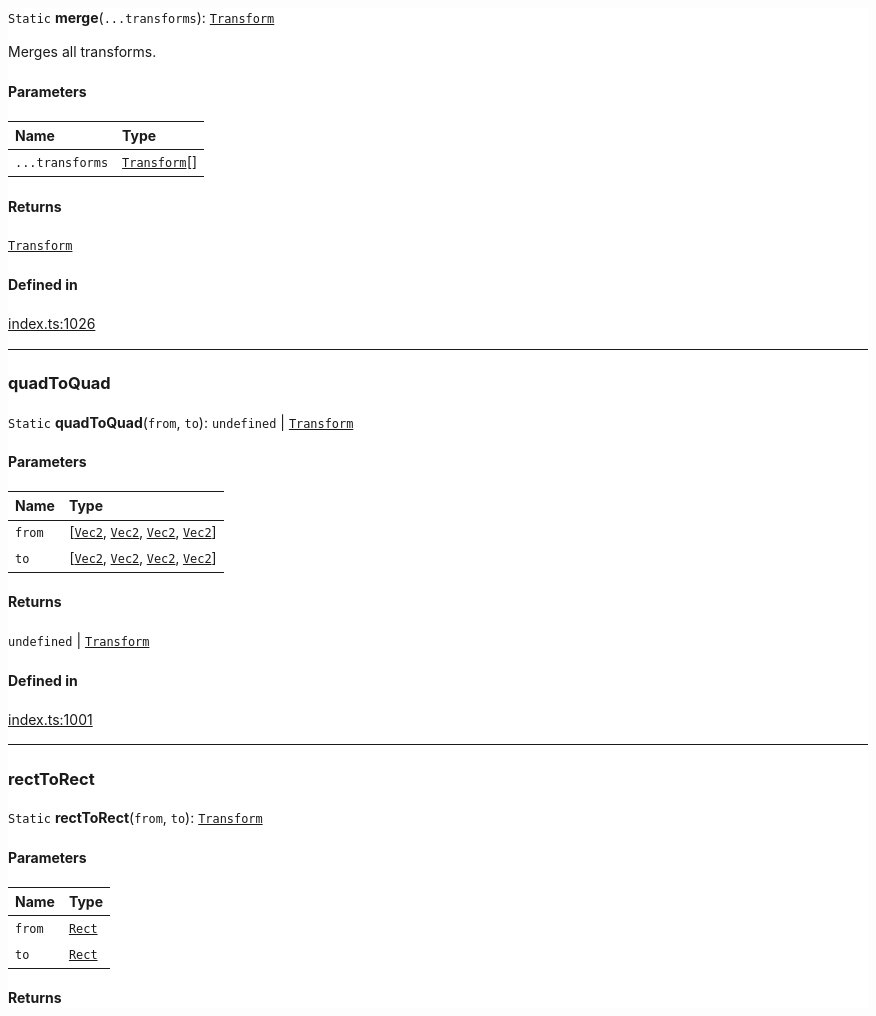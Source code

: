 `Static` **merge**(`...transforms`): [`Transform`](api/classes/Transform.md)

Merges all transforms.

#### Parameters

| Name | Type |
| :------ | :------ |
| `...transforms` | [`Transform`](api/classes/Transform.md)[] |

#### Returns

[`Transform`](api/classes/Transform.md)

#### Defined in

[index.ts:1026](https://github.com/seanchas116/paintvec/blob/8211046/index.ts#L1026)

___

### quadToQuad

`Static` **quadToQuad**(`from`, `to`): `undefined` \| [`Transform`](api/classes/Transform.md)

#### Parameters

| Name | Type |
| :------ | :------ |
| `from` | [[`Vec2`](api/classes/Vec2.md), [`Vec2`](api/classes/Vec2.md), [`Vec2`](api/classes/Vec2.md), [`Vec2`](api/classes/Vec2.md)] |
| `to` | [[`Vec2`](api/classes/Vec2.md), [`Vec2`](api/classes/Vec2.md), [`Vec2`](api/classes/Vec2.md), [`Vec2`](api/classes/Vec2.md)] |

#### Returns

`undefined` \| [`Transform`](api/classes/Transform.md)

#### Defined in

[index.ts:1001](https://github.com/seanchas116/paintvec/blob/8211046/index.ts#L1001)

___

### rectToRect

`Static` **rectToRect**(`from`, `to`): [`Transform`](api/classes/Transform.md)

#### Parameters

| Name | Type |
| :------ | :------ |
| `from` | [`Rect`](api/classes/Rect.md) |
| `to` | [`Rect`](api/classes/Rect.md) |

#### Returns
